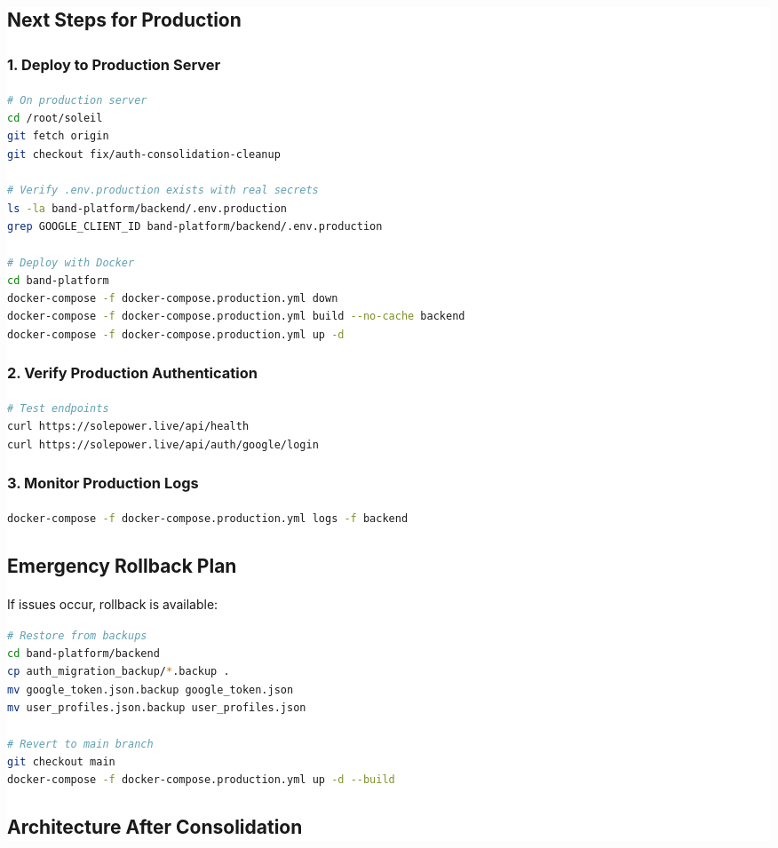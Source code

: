 ## Next Steps for Production

### 1. Deploy to Production Server

```bash
# On production server
cd /root/soleil
git fetch origin
git checkout fix/auth-consolidation-cleanup

# Verify .env.production exists with real secrets
ls -la band-platform/backend/.env.production
grep GOOGLE_CLIENT_ID band-platform/backend/.env.production

# Deploy with Docker
cd band-platform
docker-compose -f docker-compose.production.yml down
docker-compose -f docker-compose.production.yml build --no-cache backend
docker-compose -f docker-compose.production.yml up -d
```

### 2. Verify Production Authentication

```bash
# Test endpoints
curl https://solepower.live/api/health
curl https://solepower.live/api/auth/google/login
```

### 3. Monitor Production Logs

```bash
docker-compose -f docker-compose.production.yml logs -f backend
```

## Emergency Rollback Plan

If issues occur, rollback is available:

```bash
# Restore from backups
cd band-platform/backend
cp auth_migration_backup/*.backup .
mv google_token.json.backup google_token.json
mv user_profiles.json.backup user_profiles.json

# Revert to main branch
git checkout main
docker-compose -f docker-compose.production.yml up -d --build
```

## Architecture After Consolidation

